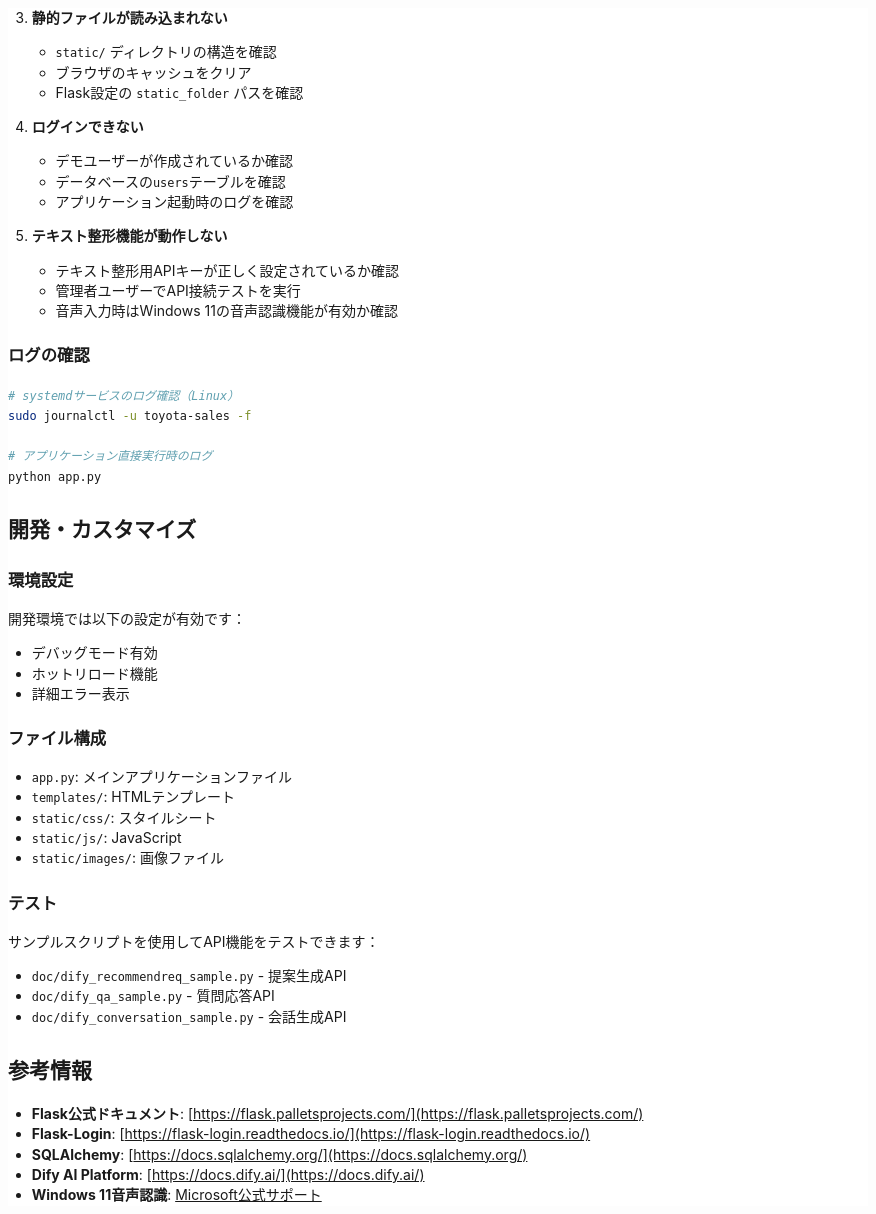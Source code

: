 3. **静的ファイルが読み込まれない**
   - `static/` ディレクトリの構造を確認
   - ブラウザのキャッシュをクリア
   - Flask設定の `static_folder` パスを確認

4. **ログインできない**
   - デモユーザーが作成されているか確認
   - データベースの`users`テーブルを確認
   - アプリケーション起動時のログを確認

5. **テキスト整形機能が動作しない**
   - テキスト整形用APIキーが正しく設定されているか確認
   - 管理者ユーザーでAPI接続テストを実行
   - 音声入力時はWindows 11の音声認識機能が有効か確認

### ログの確認

```bash
# systemdサービスのログ確認（Linux）
sudo journalctl -u toyota-sales -f

# アプリケーション直接実行時のログ
python app.py
```

## 開発・カスタマイズ

### 環境設定

開発環境では以下の設定が有効です：
- デバッグモード有効
- ホットリロード機能
- 詳細エラー表示

### ファイル構成

- `app.py`: メインアプリケーションファイル
- `templates/`: HTMLテンプレート
- `static/css/`: スタイルシート
- `static/js/`: JavaScript
- `static/images/`: 画像ファイル

### テスト

サンプルスクリプトを使用してAPI機能をテストできます：

- `doc/dify_recommendreq_sample.py` - 提案生成API
- `doc/dify_qa_sample.py` - 質問応答API
- `doc/dify_conversation_sample.py` - 会話生成API

## 参考情報

- **Flask公式ドキュメント**: [https://flask.palletsprojects.com/](https://flask.palletsprojects.com/)
- **Flask-Login**: [https://flask-login.readthedocs.io/](https://flask-login.readthedocs.io/)
- **SQLAlchemy**: [https://docs.sqlalchemy.org/](https://docs.sqlalchemy.org/)
- **Dify AI Platform**: [https://docs.dify.ai/](https://docs.dify.ai/)
- **Windows 11音声認識**: [Microsoft公式サポート](https://support.microsoft.com/ja-jp/windows/windows-11-で音声認識を使用する-83ff75bd-63eb-0b6c-18d4-6fae94050571)
